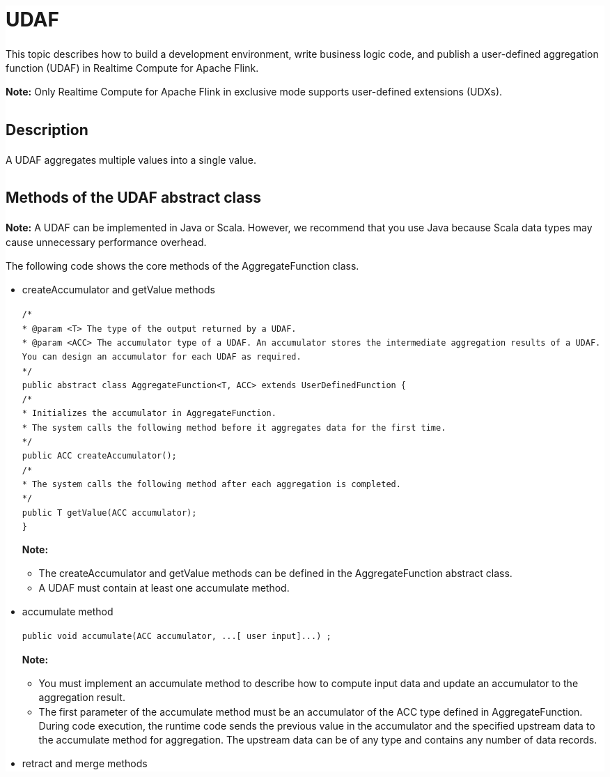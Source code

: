 # UDAF

This topic describes how to build a development environment, write business logic code, and publish a user-defined aggregation function \(UDAF\) in Realtime Compute for Apache Flink.

**Note:** Only Realtime Compute for Apache Flink in exclusive mode supports user-defined extensions \(UDXs\).

## Description

A UDAF aggregates multiple values into a single value.

## Methods of the UDAF abstract class

**Note:** A UDAF can be implemented in Java or Scala. However, we recommend that you use Java because Scala data types may cause unnecessary performance overhead.

The following code shows the core methods of the AggregateFunction class.

-   createAccumulator and getValue methods

    ```
    /*
    * @param <T> The type of the output returned by a UDAF.
    * @param <ACC> The accumulator type of a UDAF. An accumulator stores the intermediate aggregation results of a UDAF. You can design an accumulator for each UDAF as required.
    */
    public abstract class AggregateFunction<T, ACC> extends UserDefinedFunction {
    /*
    * Initializes the accumulator in AggregateFunction.
    * The system calls the following method before it aggregates data for the first time.
    */
    public ACC createAccumulator();
    /*
    * The system calls the following method after each aggregation is completed.
    */
    public T getValue(ACC accumulator);
    }
    ```

    **Note:**

    -   The createAccumulator and getValue methods can be defined in the AggregateFunction abstract class.
    -   A UDAF must contain at least one accumulate method.
-   accumulate method

    ```
    public void accumulate(ACC accumulator, ...[ user input]...) ;
    ```

    **Note:**

    -   You must implement an accumulate method to describe how to compute input data and update an accumulator to the aggregation result.
    -   The first parameter of the accumulate method must be an accumulator of the ACC type defined in AggregateFunction. During code execution, the runtime code sends the previous value in the accumulator and the specified upstream data to the accumulate method for aggregation. The upstream data can be of any type and contains any number of data records.
-   retract and merge methods
